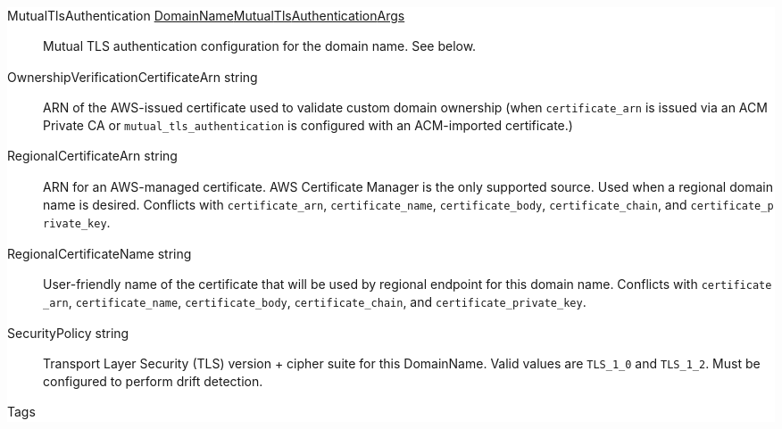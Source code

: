 <a data-swiftype-name="resource-property" data-swiftype-type="text" href="#mutualtlsauthentication_csharp" style="color: inherit; text-decoration: inherit;">Mutual<wbr>Tls<wbr>Authentication</a>
</span>
        <span class="property-indicator"></span>
        <span class="property-type"><a href="#domainnamemutualtlsauthentication">Domain<wbr>Name<wbr>Mutual<wbr>Tls<wbr>Authentication<wbr>Args</a></span>
    </dt>
    <dd><p>Mutual TLS authentication configuration for the domain name. See below.</p>
</dd><dt class="property-optional"
            title="Optional">
        <span id="ownershipverificationcertificatearn_csharp">
<a data-swiftype-name="resource-property" data-swiftype-type="text" href="#ownershipverificationcertificatearn_csharp" style="color: inherit; text-decoration: inherit;">Ownership<wbr>Verification<wbr>Certificate<wbr>Arn</a>
</span>
        <span class="property-indicator"></span>
        <span class="property-type">string</span>
    </dt>
    <dd><p>ARN of the AWS-issued certificate used to validate custom domain ownership (when <code>certificate_arn</code> is issued via an ACM Private CA or <code>mutual_tls_authentication</code> is configured with an ACM-imported certificate.)</p>
</dd><dt class="property-optional"
            title="Optional">
        <span id="regionalcertificatearn_csharp">
<a data-swiftype-name="resource-property" data-swiftype-type="text" href="#regionalcertificatearn_csharp" style="color: inherit; text-decoration: inherit;">Regional<wbr>Certificate<wbr>Arn</a>
</span>
        <span class="property-indicator"></span>
        <span class="property-type">string</span>
    </dt>
    <dd><p>ARN for an AWS-managed certificate. AWS Certificate Manager is the only supported source. Used when a regional domain name is desired. Conflicts with <code>certificate_arn</code>, <code>certificate_name</code>, <code>certificate_body</code>, <code>certificate_chain</code>, and <code>certificate_private_key</code>.</p>
</dd><dt class="property-optional"
            title="Optional">
        <span id="regionalcertificatename_csharp">
<a data-swiftype-name="resource-property" data-swiftype-type="text" href="#regionalcertificatename_csharp" style="color: inherit; text-decoration: inherit;">Regional<wbr>Certificate<wbr>Name</a>
</span>
        <span class="property-indicator"></span>
        <span class="property-type">string</span>
    </dt>
    <dd><p>User-friendly name of the certificate that will be used by regional endpoint for this domain name. Conflicts with <code>certificate_arn</code>, <code>certificate_name</code>, <code>certificate_body</code>, <code>certificate_chain</code>, and <code>certificate_private_key</code>.</p>
</dd><dt class="property-optional"
            title="Optional">
        <span id="securitypolicy_csharp">
<a data-swiftype-name="resource-property" data-swiftype-type="text" href="#securitypolicy_csharp" style="color: inherit; text-decoration: inherit;">Security<wbr>Policy</a>
</span>
        <span class="property-indicator"></span>
        <span class="property-type">string</span>
    </dt>
    <dd><p>Transport Layer Security (TLS) version + cipher suite for this DomainName. Valid values are <code>TLS_1_0</code> and <code>TLS_1_2</code>. Must be configured to perform drift detection.</p>
</dd><dt class="property-optional"
            title="Optional">
        <span id="tags_csharp">
<a data-swiftype-name="resource-property" data-swiftype-type="text" href="#tags_csharp" style="color: inherit; text-decoration: inherit;">Tags</a>
</span>
        <span class="property-indicator"></span>